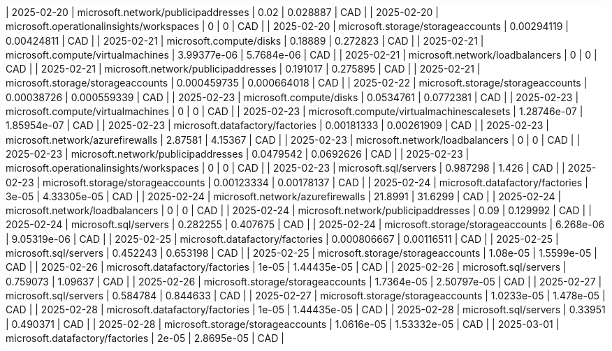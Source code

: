 | 2025-02-20 | microsoft.network/publicipaddresses       |        0.02 |    0.028887 | CAD      |
| 2025-02-20 | microsoft.operationalinsights/workspaces  |           0 |           0 | CAD      |
| 2025-02-20 | microsoft.storage/storageaccounts         |  0.00294119 |  0.00424811 | CAD      |
| 2025-02-21 | microsoft.compute/disks                   |     0.18889 |    0.272823 | CAD      |
| 2025-02-21 | microsoft.compute/virtualmachines         | 3.99377e-06 |  5.7684e-06 | CAD      |
| 2025-02-21 | microsoft.network/loadbalancers           |           0 |           0 | CAD      |
| 2025-02-21 | microsoft.network/publicipaddresses       |    0.191017 |    0.275895 | CAD      |
| 2025-02-21 | microsoft.storage/storageaccounts         | 0.000459735 | 0.000664018 | CAD      |
| 2025-02-22 | microsoft.storage/storageaccounts         |  0.00038726 | 0.000559339 | CAD      |
| 2025-02-23 | microsoft.compute/disks                   |   0.0534761 |   0.0772381 | CAD      |
| 2025-02-23 | microsoft.compute/virtualmachines         |           0 |           0 | CAD      |
| 2025-02-23 | microsoft.compute/virtualmachinescalesets | 1.28746e-07 | 1.85954e-07 | CAD      |
| 2025-02-23 | microsoft.datafactory/factories           |  0.00181333 |  0.00261909 | CAD      |
| 2025-02-23 | microsoft.network/azurefirewalls          |     2.87581 |     4.15367 | CAD      |
| 2025-02-23 | microsoft.network/loadbalancers           |           0 |           0 | CAD      |
| 2025-02-23 | microsoft.network/publicipaddresses       |   0.0479542 |   0.0692626 | CAD      |
| 2025-02-23 | microsoft.operationalinsights/workspaces  |           0 |           0 | CAD      |
| 2025-02-23 | microsoft.sql/servers                     |    0.987298 |       1.426 | CAD      |
| 2025-02-23 | microsoft.storage/storageaccounts         |  0.00123334 |  0.00178137 | CAD      |
| 2025-02-24 | microsoft.datafactory/factories           |       3e-05 | 4.33305e-05 | CAD      |
| 2025-02-24 | microsoft.network/azurefirewalls          |     21.8991 |     31.6299 | CAD      |
| 2025-02-24 | microsoft.network/loadbalancers           |           0 |           0 | CAD      |
| 2025-02-24 | microsoft.network/publicipaddresses       |        0.09 |    0.129992 | CAD      |
| 2025-02-24 | microsoft.sql/servers                     |    0.282255 |    0.407675 | CAD      |
| 2025-02-24 | microsoft.storage/storageaccounts         |   6.268e-06 | 9.05319e-06 | CAD      |
| 2025-02-25 | microsoft.datafactory/factories           | 0.000806667 |  0.00116511 | CAD      |
| 2025-02-25 | microsoft.sql/servers                     |    0.452243 |    0.653198 | CAD      |
| 2025-02-25 | microsoft.storage/storageaccounts         |    1.08e-05 |  1.5599e-05 | CAD      |
| 2025-02-26 | microsoft.datafactory/factories           |       1e-05 | 1.44435e-05 | CAD      |
| 2025-02-26 | microsoft.sql/servers                     |    0.759073 |     1.09637 | CAD      |
| 2025-02-26 | microsoft.storage/storageaccounts         |  1.7364e-05 | 2.50797e-05 | CAD      |
| 2025-02-27 | microsoft.sql/servers                     |    0.584784 |    0.844633 | CAD      |
| 2025-02-27 | microsoft.storage/storageaccounts         |  1.0233e-05 |   1.478e-05 | CAD      |
| 2025-02-28 | microsoft.datafactory/factories           |       1e-05 | 1.44435e-05 | CAD      |
| 2025-02-28 | microsoft.sql/servers                     |     0.33951 |    0.490371 | CAD      |
| 2025-02-28 | microsoft.storage/storageaccounts         |  1.0616e-05 | 1.53332e-05 | CAD      |
| 2025-03-01 | microsoft.datafactory/factories           |       2e-05 |  2.8695e-05 | CAD      |
